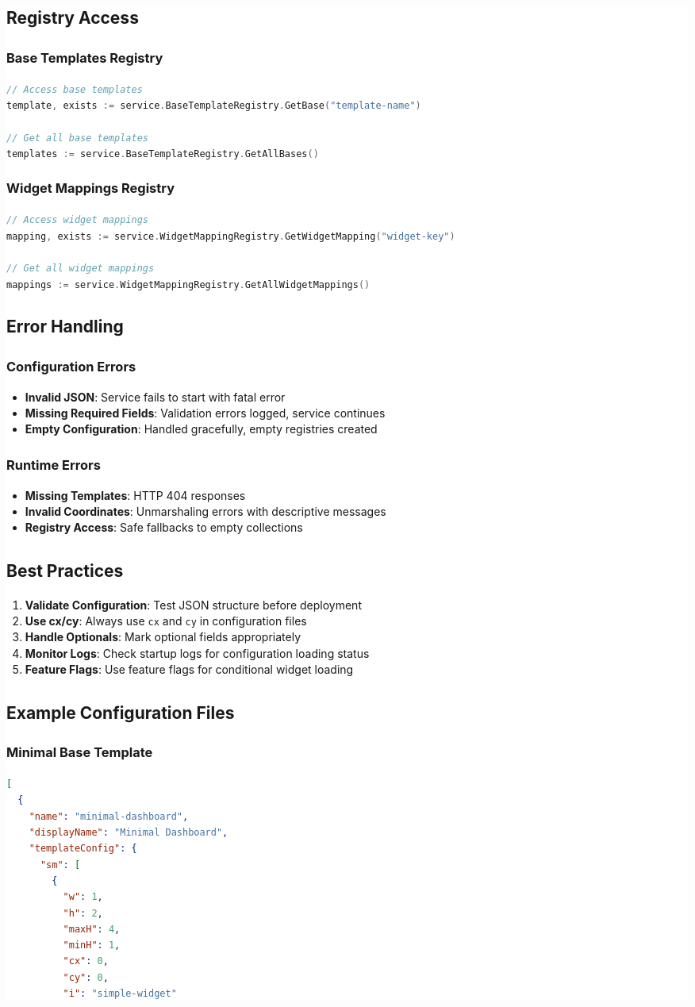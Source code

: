 ## Registry Access

### Base Templates Registry

```go
// Access base templates
template, exists := service.BaseTemplateRegistry.GetBase("template-name")

// Get all base templates
templates := service.BaseTemplateRegistry.GetAllBases()
```

### Widget Mappings Registry

```go
// Access widget mappings
mapping, exists := service.WidgetMappingRegistry.GetWidgetMapping("widget-key")

// Get all widget mappings
mappings := service.WidgetMappingRegistry.GetAllWidgetMappings()
```

## Error Handling

### Configuration Errors

- **Invalid JSON**: Service fails to start with fatal error
- **Missing Required Fields**: Validation errors logged, service continues
- **Empty Configuration**: Handled gracefully, empty registries created

### Runtime Errors

- **Missing Templates**: HTTP 404 responses
- **Invalid Coordinates**: Unmarshaling errors with descriptive messages
- **Registry Access**: Safe fallbacks to empty collections

## Best Practices

1. **Validate Configuration**: Test JSON structure before deployment
2. **Use cx/cy**: Always use `cx` and `cy` in configuration files
3. **Handle Optionals**: Mark optional fields appropriately
4. **Monitor Logs**: Check startup logs for configuration loading status
5. **Feature Flags**: Use feature flags for conditional widget loading

## Example Configuration Files

### Minimal Base Template
```json
[
  {
    "name": "minimal-dashboard",
    "displayName": "Minimal Dashboard",
    "templateConfig": {
      "sm": [
        {
          "w": 1,
          "h": 2,
          "maxH": 4,
          "minH": 1,
          "cx": 0,
          "cy": 0,
          "i": "simple-widget"
```